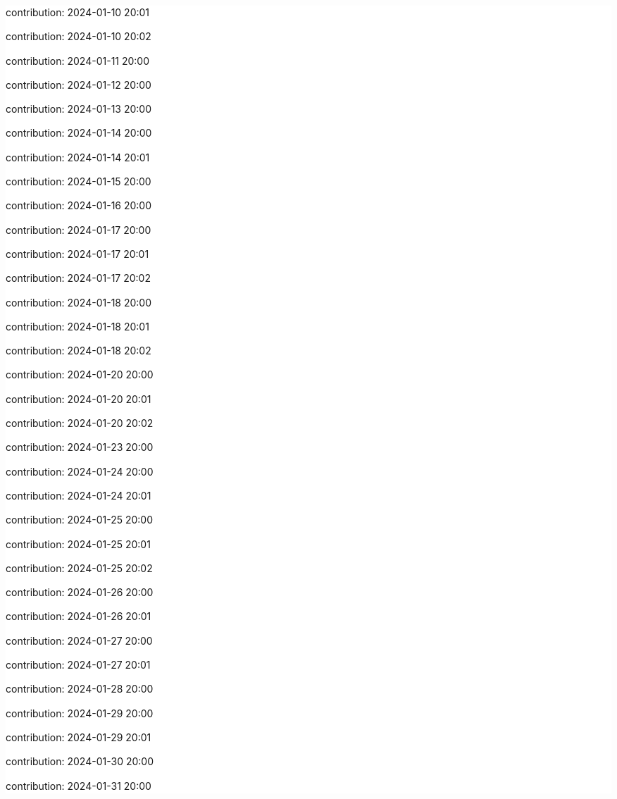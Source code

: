 contribution: 2024-01-10 20:01

contribution: 2024-01-10 20:02

contribution: 2024-01-11 20:00

contribution: 2024-01-12 20:00

contribution: 2024-01-13 20:00

contribution: 2024-01-14 20:00

contribution: 2024-01-14 20:01

contribution: 2024-01-15 20:00

contribution: 2024-01-16 20:00

contribution: 2024-01-17 20:00

contribution: 2024-01-17 20:01

contribution: 2024-01-17 20:02

contribution: 2024-01-18 20:00

contribution: 2024-01-18 20:01

contribution: 2024-01-18 20:02

contribution: 2024-01-20 20:00

contribution: 2024-01-20 20:01

contribution: 2024-01-20 20:02

contribution: 2024-01-23 20:00

contribution: 2024-01-24 20:00

contribution: 2024-01-24 20:01

contribution: 2024-01-25 20:00

contribution: 2024-01-25 20:01

contribution: 2024-01-25 20:02

contribution: 2024-01-26 20:00

contribution: 2024-01-26 20:01

contribution: 2024-01-27 20:00

contribution: 2024-01-27 20:01

contribution: 2024-01-28 20:00

contribution: 2024-01-29 20:00

contribution: 2024-01-29 20:01

contribution: 2024-01-30 20:00

contribution: 2024-01-31 20:00

